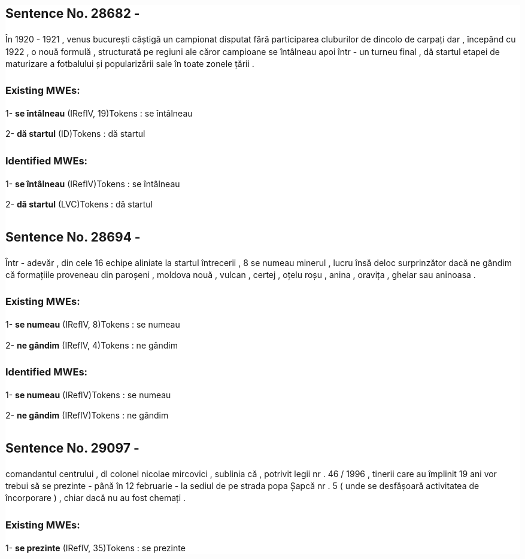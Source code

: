 ## Sentence No. 28682 - 
În 1920 - 1921 , venus bucurești câștigă un campionat disputat fără participarea cluburilor de dincolo de carpați dar , începând cu 1922 , o nouă formulă , structurată pe regiuni ale căror campioane se întâlneau apoi într - un turneu final , dă startul etapei de maturizare a fotbalului și popularizării sale în toate zonele țării . 
### Existing MWEs: 
1- **se întâlneau** (IReflV, 19)Tokens : 
se
întâlneau

2- **dă startul** (ID)Tokens : 
dă
startul

### Identified MWEs: 
1- **se întâlneau** (IReflV)Tokens : 
se
întâlneau

2- **dă startul** (LVC)Tokens : 
dă
startul

## Sentence No. 28694 - 
Într - adevăr , din cele 16 echipe aliniate la startul întrecerii , 8 se numeau minerul , lucru însă deloc surprinzător dacă ne gândim că formațiile proveneau din paroșeni , moldova nouă , vulcan , certej , oțelu roșu , anina , oravița , ghelar sau aninoasa . 
### Existing MWEs: 
1- **se numeau** (IReflV, 8)Tokens : 
se
numeau

2- **ne gândim** (IReflV, 4)Tokens : 
ne
gândim

### Identified MWEs: 
1- **se numeau** (IReflV)Tokens : 
se
numeau

2- **ne gândim** (IReflV)Tokens : 
ne
gândim

## Sentence No. 29097 - 
comandantul centrului , dl colonel nicolae mircovici , sublinia că , potrivit legii nr . 46 / 1996 , tinerii care au împlinit 19 ani vor trebui să se prezinte - până în 12 februarie - la sediul de pe strada popa Șapcă nr . 5 ( unde se desfășoară activitatea de încorporare ) , chiar dacă nu au fost chemați . 
### Existing MWEs: 
1- **se prezinte** (IReflV, 35)Tokens : 
se
prezinte
